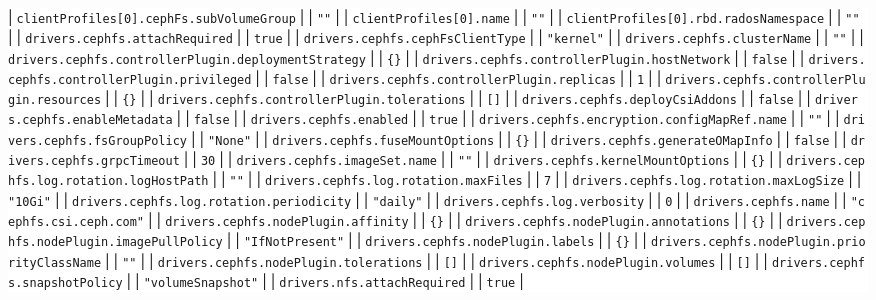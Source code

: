 | `clientProfiles[0].cephFs.subVolumeGroup` |  | `""` |
| `clientProfiles[0].name` |  | `""` |
| `clientProfiles[0].rbd.radosNamespace` |  | `""` |
| `drivers.cephfs.attachRequired` |  | `true` |
| `drivers.cephfs.cephFsClientType` |  | `"kernel"` |
| `drivers.cephfs.clusterName` |  | `""` |
| `drivers.cephfs.controllerPlugin.deploymentStrategy` |  | `{}` |
| `drivers.cephfs.controllerPlugin.hostNetwork` |  | `false` |
| `drivers.cephfs.controllerPlugin.privileged` |  | `false` |
| `drivers.cephfs.controllerPlugin.replicas` |  | `1` |
| `drivers.cephfs.controllerPlugin.resources` |  | `{}` |
| `drivers.cephfs.controllerPlugin.tolerations` |  | `[]` |
| `drivers.cephfs.deployCsiAddons` |  | `false` |
| `drivers.cephfs.enableMetadata` |  | `false` |
| `drivers.cephfs.enabled` |  | `true` |
| `drivers.cephfs.encryption.configMapRef.name` |  | `""` |
| `drivers.cephfs.fsGroupPolicy` |  | `"None"` |
| `drivers.cephfs.fuseMountOptions` |  | `{}` |
| `drivers.cephfs.generateOMapInfo` |  | `false` |
| `drivers.cephfs.grpcTimeout` |  | `30` |
| `drivers.cephfs.imageSet.name` |  | `""` |
| `drivers.cephfs.kernelMountOptions` |  | `{}` |
| `drivers.cephfs.log.rotation.logHostPath` |  | `""` |
| `drivers.cephfs.log.rotation.maxFiles` |  | `7` |
| `drivers.cephfs.log.rotation.maxLogSize` |  | `"10Gi"` |
| `drivers.cephfs.log.rotation.periodicity` |  | `"daily"` |
| `drivers.cephfs.log.verbosity` |  | `0` |
| `drivers.cephfs.name` |  | `"cephfs.csi.ceph.com"` |
| `drivers.cephfs.nodePlugin.affinity` |  | `{}` |
| `drivers.cephfs.nodePlugin.annotations` |  | `{}` |
| `drivers.cephfs.nodePlugin.imagePullPolicy` |  | `"IfNotPresent"` |
| `drivers.cephfs.nodePlugin.labels` |  | `{}` |
| `drivers.cephfs.nodePlugin.priorityClassName` |  | `""` |
| `drivers.cephfs.nodePlugin.tolerations` |  | `[]` |
| `drivers.cephfs.nodePlugin.volumes` |  | `[]` |
| `drivers.cephfs.snapshotPolicy` |  | `"volumeSnapshot"` |
| `drivers.nfs.attachRequired` |  | `true` |